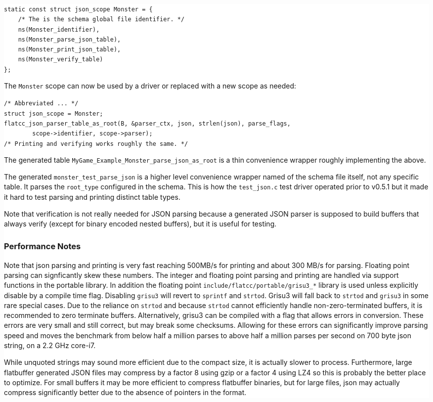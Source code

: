 	static const struct json_scope Monster = {
		/* The is the schema global file identifier. */
		ns(Monster_identifier),
		ns(Monster_parse_json_table),
		ns(Monster_print_json_table),
		ns(Monster_verify_table)
	};

The `Monster` scope can now be used by a driver or replaced with a new scope as needed:

	/* Abbreviated ... */
	struct json_scope = Monster;
    flatcc_json_parser_table_as_root(B, &parser_ctx, json, strlen(json), parse_flags,
            scope->identifier, scope->parser);
	/* Printing and verifying works roughly the same. */

The generated table `MyGame_Example_Monster_parse_json_as_root` is a thin
convenience wrapper roughly implementing the above.

The generated `monster_test_parse_json` is a higher level convenience wrapper named
of the schema file itself, not any specific table. It parses the `root_type` configured
in the schema. This is how the `test_json.c` test driver operated prior to v0.5.1 but
it made it hard to test parsing and printing distinct table types.

Note that verification is not really needed for JSON parsing because a
generated JSON parser is supposed to build buffers that always verify (except
for binary encoded nested buffers), but it is useful for testing.


### Performance Notes

Note that json parsing and printing is very fast reaching 500MB/s for
printing and about 300 MB/s for parsing. Floating point parsing can
signficantly skew these numbers. The integer and floating point parsing
and printing are handled via support functions in the portable library.
In addition the floating point `include/flatcc/portable/grisu3_*` library
is used unless explicitly disable by a compile time flag. Disabling
`grisu3` will revert to `sprintf` and `strtod`. Grisu3 will fall back to
`strtod` and `grisu3` in some rare special cases. Due to the reliance on
`strtod` and because `strtod` cannot efficiently handle
non-zero-terminated buffers, it is recommended to zero terminate
buffers. Alternatively, grisu3 can be compiled with a flag that allows
errors in conversion. These errors are very small and still correct, but
may break some checksums. Allowing for these errors can significantly
improve parsing speed and moves the benchmark from below half a million
parses to above half a million parses per second on 700 byte json
string, on a 2.2 GHz core-i7.

While unquoted strings may sound more efficient due to the compact size,
it is actually slower to process. Furthermore, large flatbuffer
generated JSON files may compress by a factor 8 using gzip or a factor
4 using LZ4 so this is probably the better place to optimize. For small
buffers it may be more efficient to compress flatbuffer binaries, but
for large files, json may actually compress significantly better due to
the absence of pointers in the format.
